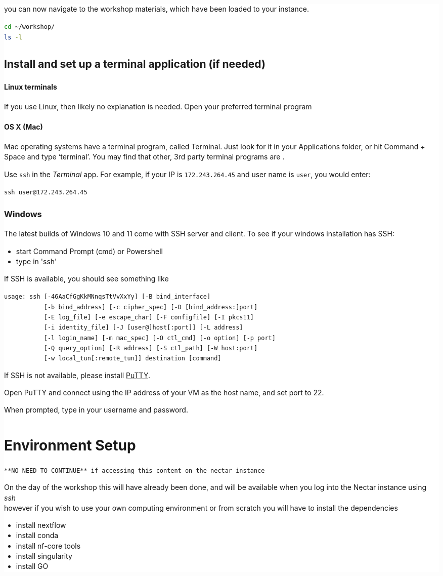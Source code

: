 you can now navigate to the workshop materials, which have been loaded to your instance.

```bash
cd ~/workshop/
ls -l
```

## Install and set up a terminal application (if needed)
#### Linux terminals
If you use Linux, then likely no explanation is needed. Open your preferred terminal program

#### OS X (Mac)
Mac operating systems have a terminal program, called Terminal. Just look for it in your Applications folder, or hit Command + Space and type ‘terminal’. You may find that other, 3rd party terminal programs are .

Use `ssh` in the *Terminal* app. For example, if your IP is `172.243.264.45` and user name is `user`, you would enter:

```
ssh user@172.243.264.45
```
### Windows

The latest builds of Windows 10 and 11 come with SSH server and client. To see if your windows installation has SSH:
- start Command Prompt (cmd) or Powershell
- type in 'ssh'

If SSH is available, you should see something like 

```
usage: ssh [-46AaCfGgKkMNnqsTtVvXxYy] [-B bind_interface]
           [-b bind_address] [-c cipher_spec] [-D [bind_address:]port]
           [-E log_file] [-e escape_char] [-F configfile] [-I pkcs11]
           [-i identity_file] [-J [user@]host[:port]] [-L address]
           [-l login_name] [-m mac_spec] [-O ctl_cmd] [-o option] [-p port]
           [-Q query_option] [-R address] [-S ctl_path] [-W host:port]
           [-w local_tun[:remote_tun]] destination [command]
```

If SSH is not available, please install [PuTTY](https://www.putty.org/).

Open PuTTY and connect using the IP address of your VM as the host name, and set port to 22.

When prompted, type in your username and password.



# Environment Setup
	**NO NEED TO CONTINUE** if accessing this content on the nectar instance


On the day of the workshop this will have already been done, and will be available when you log into the Nectar instance using *ssh* \
however if you wish to use your own computing environment or from scratch you will have to install the dependencies
- install nextflow
- install conda
- install nf-core tools
- install singularity
- install GO
